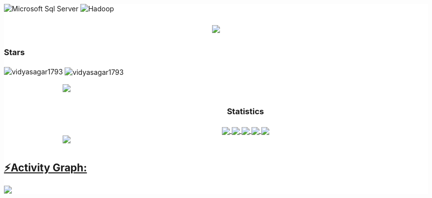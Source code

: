 <img src="https://raw.githubusercontent.com/teamedwardforever/Readme-Generator/71f25dd8b98329b168142a6b782a107b75eab178/svg/Skills/Database/microsoft-sql-server-logo.svg" alt="Microsoft Sql Server" width="40" height="40"/>
<img src="https://raw.githubusercontent.com/teamedwardforever/Readme-Generator/71f25dd8b98329b168142a6b782a107b75eab178/svg/Skills/Backend/apache_hadoop-icon.svg" alt="Hadoop" width="40" height="40"/>
</p>

###

<div align="center">
  <img src="https://profile-counter.glitch.me/vidyasagar1793/count.svg?"  />
</div>

###
<h3 align="left">Stars</h3>
<img align="left" height="180em" src="https://github-readme-stats.vercel.app/api/top-langs/?username=vidyasagar1793&layout=compact&theme=dark" alt=vidyasagar1793 />

<p>&nbsp;<img align="center" height="180em" src="https://github-readme-stats.vercel.app/api?username=vidyasagar1793&show_icons=true&locale=en&theme=dark" alt="vidyasagar1793" /></p>

<img src="https://user-images.githubusercontent.com/73097560/115834477-dbab4500-a447-11eb-908a-139a6edaec5c.gif"><h3 align="center">Statistics</h3>
<div align="center">
<a href="https://github.com/vidyasagar1793">
<img align="center" src="http://github-profile-summary-cards.vercel.app/api/cards/stats?username=vidyasagar1793&theme=dark" height="180em" />
<img align="center" src="http://github-profile-summary-cards.vercel.app/api/cards/most-commit-language?username=vidyasagar1793&theme=2077" height="180em" />
<img align="center" src="http://github-profile-summary-cards.vercel.app/api/cards/repos-per-language?username=vidyasagar1793&theme=dark" height="180em" />
<img align="center" src="http://github-profile-summary-cards.vercel.app/api/cards/productive-time?username=vidyasagar1793&theme=2077" height="180em" />
<img align="center" src="http://github-profile-summary-cards.vercel.app/api/cards/profile-details?username=vidyasagar1793&theme=dark" height="180em" />
</div>
<img src="https://user-images.githubusercontent.com/73097560/115834477-dbab4500-a447-11eb-908a-139a6edaec5c.gif"><h2 align="left">⚡Activity Graph:</h2>
<img align="center" src="https://github-readme-activity-graph.vercel.app/graph?username=vidyasagar1793&theme=github-dark"/>
